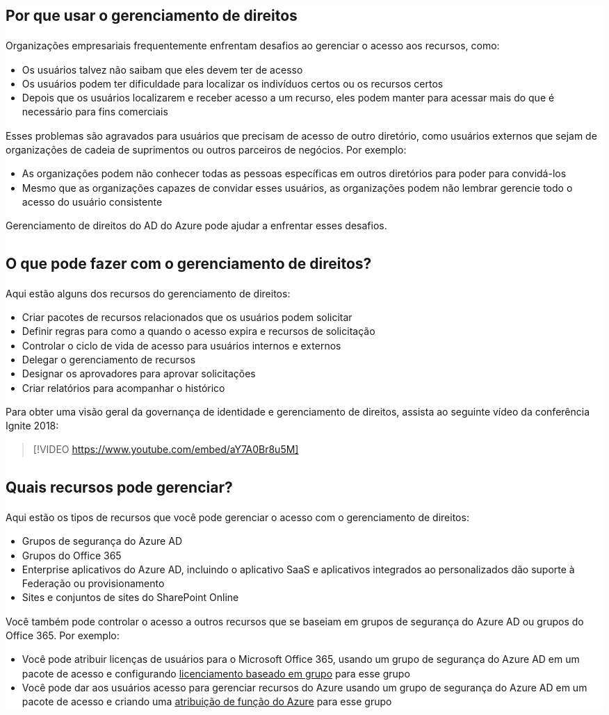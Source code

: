 ## <a name="why-use-entitlement-management"></a>Por que usar o gerenciamento de direitos

Organizações empresariais frequentemente enfrentam desafios ao gerenciar o acesso aos recursos, como:

- Os usuários talvez não saibam que eles devem ter de acesso
- Os usuários podem ter dificuldade para localizar os indivíduos certos ou os recursos certos
- Depois que os usuários localizarem e receber acesso a um recurso, eles podem manter para acessar mais do que é necessário para fins comerciais

Esses problemas são agravados para usuários que precisam de acesso de outro diretório, como usuários externos que sejam de organizações de cadeia de suprimentos ou outros parceiros de negócios. Por exemplo:

- As organizações podem não conhecer todas as pessoas específicas em outros diretórios para poder para convidá-los
- Mesmo que as organizações capazes de convidar esses usuários, as organizações podem não lembrar gerencie todo o acesso do usuário consistente

Gerenciamento de direitos do AD do Azure pode ajudar a enfrentar esses desafios.

## <a name="what-can-i-do-with-entitlement-management"></a>O que pode fazer com o gerenciamento de direitos?

Aqui estão alguns dos recursos do gerenciamento de direitos:

- Criar pacotes de recursos relacionados que os usuários podem solicitar
- Definir regras para como a quando o acesso expira e recursos de solicitação
- Controlar o ciclo de vida de acesso para usuários internos e externos
- Delegar o gerenciamento de recursos
- Designar os aprovadores para aprovar solicitações
- Criar relatórios para acompanhar o histórico

Para obter uma visão geral da governança de identidade e gerenciamento de direitos, assista ao seguinte vídeo da conferência Ignite 2018:

>[!VIDEO https://www.youtube.com/embed/aY7A0Br8u5M]

## <a name="what-resources-can-i-manage"></a>Quais recursos pode gerenciar?

Aqui estão os tipos de recursos que você pode gerenciar o acesso com o gerenciamento de direitos:

- Grupos de segurança do Azure AD
- Grupos do Office 365
- Enterprise aplicativos do Azure AD, incluindo o aplicativo SaaS e aplicativos integrados ao personalizados dão suporte à Federação ou provisionamento
- Sites e conjuntos de sites do SharePoint Online

Você também pode controlar o acesso a outros recursos que se baseiam em grupos de segurança do Azure AD ou grupos do Office 365.  Por exemplo:

- Você pode atribuir licenças de usuários para o Microsoft Office 365, usando um grupo de segurança do Azure AD em um pacote de acesso e configurando [licenciamento baseado em grupo](../users-groups-roles/licensing-groups-assign.md) para esse grupo
- Você pode dar aos usuários acesso para gerenciar recursos do Azure usando um grupo de segurança do Azure AD em um pacote de acesso e criando uma [atribuição de função do Azure](../../role-based-access-control/role-assignments-portal.md) para esse grupo
